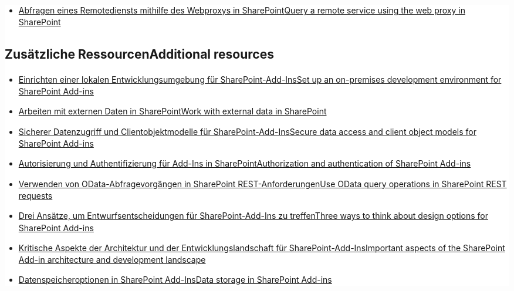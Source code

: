  
-  [<span data-ttu-id="85db3-197">Abfragen eines Remotediensts mithilfe des Webproxys in SharePoint</span><span class="sxs-lookup"><span data-stu-id="85db3-197">Query a remote service using the web proxy in SharePoint</span></span>](query-a-remote-service-using-the-web-proxy-in-sharepoint.md)
    
 

## <a name="additional-resources"></a><span data-ttu-id="85db3-198">Zusätzliche Ressourcen</span><span class="sxs-lookup"><span data-stu-id="85db3-198">Additional resources</span></span>
<span data-ttu-id="85db3-199"><a name="SP15Createcustomproxypage_Addresources"> </a></span><span class="sxs-lookup"><span data-stu-id="85db3-199"><a name="SP15Createcustomproxypage_Addresources"> </a></span></span>


-  [<span data-ttu-id="85db3-200">Einrichten einer lokalen Entwicklungsumgebung für SharePoint-Add-Ins</span><span class="sxs-lookup"><span data-stu-id="85db3-200">Set up an on-premises development environment for SharePoint Add-ins</span></span>](set-up-an-on-premises-development-environment-for-sharepoint-add-ins.md)
    
 
-  [<span data-ttu-id="85db3-201">Arbeiten mit externen Daten in SharePoint</span><span class="sxs-lookup"><span data-stu-id="85db3-201">Work with external data in SharePoint</span></span>](work-with-external-data-in-sharepoint.md)
    
 
-  [<span data-ttu-id="85db3-202">Sicherer Datenzugriff und Clientobjektmodelle für SharePoint-Add-Ins</span><span class="sxs-lookup"><span data-stu-id="85db3-202">Secure data access and client object models for SharePoint Add-ins</span></span>](secure-data-access-and-client-object-models-for-sharepoint-add-ins.md)
    
 
-  [<span data-ttu-id="85db3-203">Autorisierung und Authentifizierung für Add-Ins in SharePoint</span><span class="sxs-lookup"><span data-stu-id="85db3-203">Authorization and authentication of SharePoint Add-ins</span></span>](authorization-and-authentication-of-sharepoint-add-ins.md)
    
 
-  [<span data-ttu-id="85db3-204">Verwenden von OData-Abfragevorgängen in SharePoint REST-Anforderungen</span><span class="sxs-lookup"><span data-stu-id="85db3-204">Use OData query operations in SharePoint REST requests</span></span>](use-odata-query-operations-in-sharepoint-rest-requests.md)
    
 
-  [<span data-ttu-id="85db3-205">Drei Ansätze, um Entwurfsentscheidungen für SharePoint-Add-Ins zu treffen</span><span class="sxs-lookup"><span data-stu-id="85db3-205">Three ways to think about design options for SharePoint Add-ins</span></span>](three-ways-to-think-about-design-options-for-sharepoint-add-ins.md)
    
 
-  [<span data-ttu-id="85db3-206">Kritische Aspekte der Architektur und der Entwicklungslandschaft für SharePoint-Add-Ins</span><span class="sxs-lookup"><span data-stu-id="85db3-206">Important aspects of the SharePoint Add-in architecture and development landscape</span></span>](important-aspects-of-the-sharepoint-add-in-architecture-and-development-landscap.md)
    
 
-  [<span data-ttu-id="85db3-207">Datenspeicheroptionen in SharePoint Add-Ins</span><span class="sxs-lookup"><span data-stu-id="85db3-207">Data storage in SharePoint Add-ins</span></span>](important-aspects-of-the-sharepoint-add-in-architecture-and-development-landscap.md#Data)
    
 

